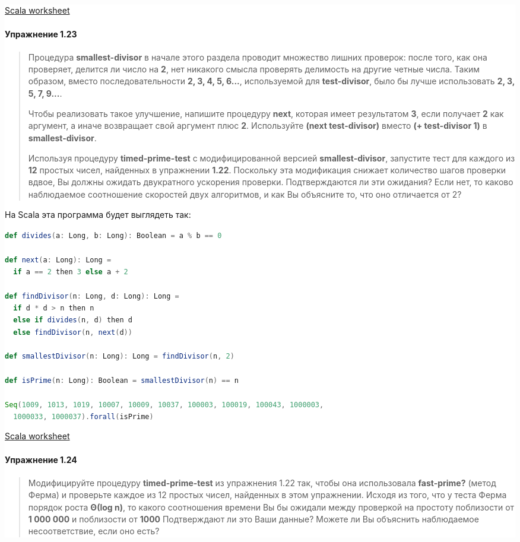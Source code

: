 [Scala worksheet](https://gitflic.ru/project/artemkorsakov/scalabook/blob?file=examples%2Fsrc%2Fmain%2Fscala%2Fbooks%2Fsicp%2FExercise1-22.worksheet.sc)


#### Упражнение 1.23

> Процедура **smallest-divisor** в начале этого раздела проводит множество лишних проверок: 
> после того, как она проверяет, делится ли число на **2**, нет никакого смысла проверять делимость на другие четные числа. 
> Таким образом, вместо последовательности **2, 3, 4, 5, 6...**, используемой для **test-divisor**, 
> было бы лучше использовать **2, 3, 5, 7, 9...**. 
> 
> Чтобы реализовать такое улучшение, напишите процедуру **next**, которая имеет результатом **3**, 
> если получает **2** как аргумент, а иначе возвращает свой аргумент плюс **2**. 
> Используйте **(next test-divisor)** вместо **(+ test-divisor 1)** в **smallest-divisor**. 
> 
> Используя процедуру **timed-prime-test** с модифицированной версией **smallest-divisor**, 
> запустите тест для каждого из **12** простых чисел, найденных в упражнении **1.22**. 
> Поскольку эта модификация снижает количество шагов проверки вдвое, Вы должны ожидать двукратного ускорения проверки. 
> Подтверждаются ли эти ожидания? 
> Если нет, то каково наблюдаемое соотношение скоростей двух алгоритмов, и как Вы объясните то, что оно отличается от 2?

На Scala эта программа будет выглядеть так:

```scala
def divides(a: Long, b: Long): Boolean = a % b == 0

def next(a: Long): Long =
  if a == 2 then 3 else a + 2

def findDivisor(n: Long, d: Long): Long =
  if d * d > n then n
  else if divides(n, d) then d
  else findDivisor(n, next(d))

def smallestDivisor(n: Long): Long = findDivisor(n, 2)

def isPrime(n: Long): Boolean = smallestDivisor(n) == n

Seq(1009, 1013, 1019, 10007, 10009, 10037, 100003, 100019, 100043, 1000003,
  1000033, 1000037).forall(isPrime)
```

[Scala worksheet](https://gitflic.ru/project/artemkorsakov/scalabook/blob?file=examples%2Fsrc%2Fmain%2Fscala%2Fbooks%2Fsicp%2FExercise1-23.worksheet.sc)


#### Упражнение 1.24

> Модифицируйте процедуру **timed-prime-test** из упражнения 1.22 так, 
> чтобы она использовала **fast-prime?** (метод Ферма) и проверьте каждое из 12 простых чисел, найденных в этом упражнении. 
> Исходя из того, что у теста Ферма порядок роста **Θ(log n)**, 
> то какого соотношения времени Вы бы ожидали между проверкой на простоту поблизости от **1 000 000** и поблизости от **1000**
> Подтверждают ли это Ваши данные? 
> Можете ли Вы объяснить наблюдаемое несоответствие, если оно есть?
